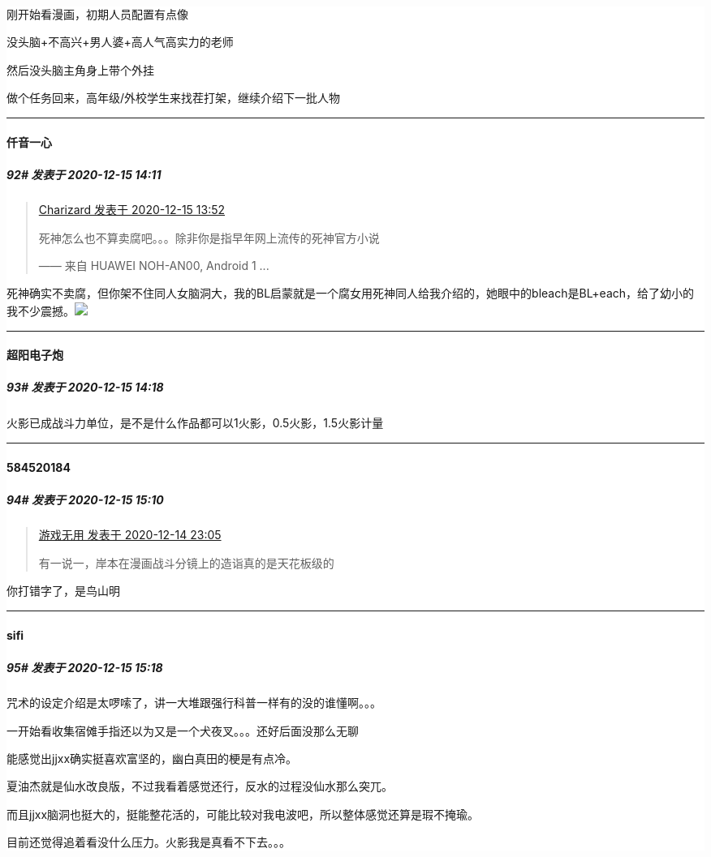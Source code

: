 
刚开始看漫画，初期人员配置有点像

没头脑+不高兴+男人婆+高人气高实力的老师

然后没头脑主角身上带个外挂


做个任务回来，高年级/外校学生来找茬打架，继续介绍下一批人物


-----

####  仟音一心  
##### 92#       发表于 2020-12-15 14:11


<blockquote><a href="httphttps://bbs.saraba1st.com/2b/forum.php?mod=redirect&amp;goto=findpost&amp;pid=49727572&amp;ptid=1977425" target="_blank">Charizard 发表于 2020-12-15 13:52</a>

死神怎么也不算卖腐吧。。。除非你是指早年网上流传的死神官方小说


—— 来自 HUAWEI NOH-AN00, Android 1 ...</blockquote>
死神确实不卖腐，但你架不住同人女脑洞大，我的BL启蒙就是一个腐女用死神同人给我介绍的，她眼中的bleach是BL+each，给了幼小的我不少震撼。<img src="https://static.saraba1st.com/image/smiley/face2017/068.png" referrerpolicy="no-referrer">


-----

####  超阳电子炮  
##### 93#       发表于 2020-12-15 14:18


火影已成战斗力单位，是不是什么作品都可以1火影，0.5火影，1.5火影计量


-----

####  584520184  
##### 94#       发表于 2020-12-15 15:10


<blockquote><a href="httphttps://bbs.saraba1st.com/2b/forum.php?mod=redirect&amp;goto=findpost&amp;pid=49722229&amp;ptid=1977425" target="_blank">游戏无用 发表于 2020-12-14 23:05</a>

有一说一，岸本在漫画战斗分镜上的造诣真的是天花板级的</blockquote>
你打错字了，是鸟山明


-----

####  sifi  
##### 95#       发表于 2020-12-15 15:18


咒术的设定介绍是太啰嗦了，讲一大堆跟强行科普一样有的没的谁懂啊。。。

一开始看收集宿傩手指还以为又是一个犬夜叉。。。还好后面没那么无聊

能感觉出jjxx确实挺喜欢富坚的，幽白真田的梗是有点冷。

夏油杰就是仙水改良版，不过我看着感觉还行，反水的过程没仙水那么突兀。

而且jjxx脑洞也挺大的，挺能整花活的，可能比较对我电波吧，所以整体感觉还算是瑕不掩瑜。

目前还觉得追着看没什么压力。火影我是真看不下去。。。


                                              